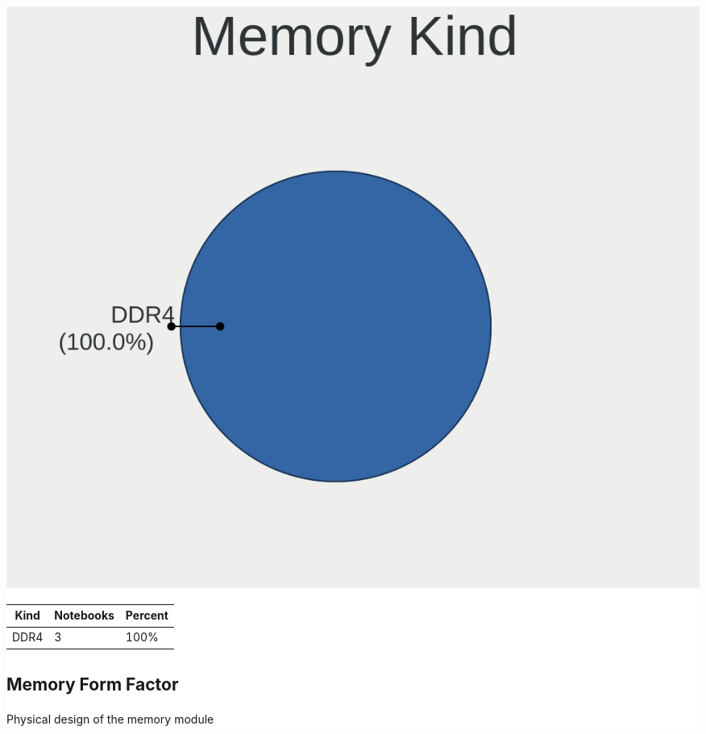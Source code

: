 ![Memory Kind](./images/pie_chart/memory_kind.svg)


| Kind | Notebooks | Percent |
|------|-----------|---------|
| DDR4 | 3         | 100%    |

Memory Form Factor
------------------

Physical design of the memory module
